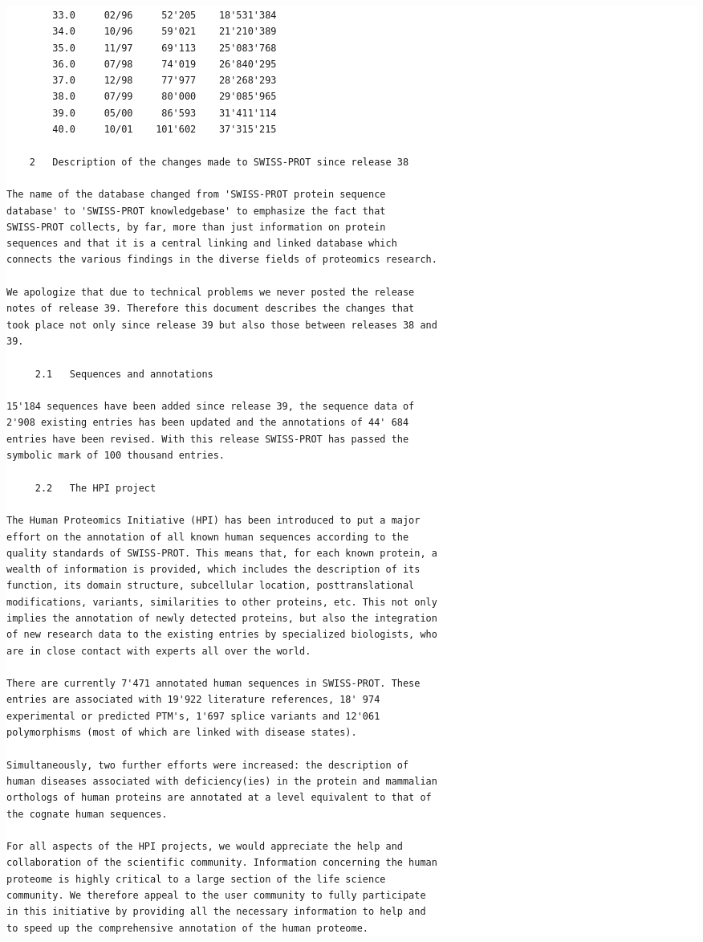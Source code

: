             33.0     02/96     52'205    18'531'384
            34.0     10/96     59'021    21'210'389
            35.0     11/97     69'113    25'083'768
            36.0     07/98     74'019    26'840'295
            37.0     12/98     77'977    28'268'293
            38.0     07/99     80'000    29'085'965
            39.0     05/00     86'593    31'411'114
            40.0     10/01    101'602    37'315'215

        2   Description of the changes made to SWISS-PROT since release 38

    The name of the database changed from 'SWISS-PROT protein sequence
    database' to 'SWISS-PROT knowledgebase' to emphasize the fact that
    SWISS-PROT collects, by far, more than just information on protein
    sequences and that it is a central linking and linked database which
    connects the various findings in the diverse fields of proteomics research.

    We apologize that due to technical problems we never posted the release
    notes of release 39. Therefore this document describes the changes that
    took place not only since release 39 but also those between releases 38 and
    39.

         2.1   Sequences and annotations

    15'184 sequences have been added since release 39, the sequence data of
    2'908 existing entries has been updated and the annotations of 44' 684
    entries have been revised. With this release SWISS-PROT has passed the
    symbolic mark of 100 thousand entries.

         2.2   The HPI project

    The Human Proteomics Initiative (HPI) has been introduced to put a major
    effort on the annotation of all known human sequences according to the
    quality standards of SWISS-PROT. This means that, for each known protein, a
    wealth of information is provided, which includes the description of its
    function, its domain structure, subcellular location, posttranslational
    modifications, variants, similarities to other proteins, etc. This not only
    implies the annotation of newly detected proteins, but also the integration
    of new research data to the existing entries by specialized biologists, who
    are in close contact with experts all over the world.

    There are currently 7'471 annotated human sequences in SWISS-PROT. These
    entries are associated with 19'922 literature references, 18' 974
    experimental or predicted PTM's, 1'697 splice variants and 12'061
    polymorphisms (most of which are linked with disease states).

    Simultaneously, two further efforts were increased: the description of
    human diseases associated with deficiency(ies) in the protein and mammalian
    orthologs of human proteins are annotated at a level equivalent to that of
    the cognate human sequences.

    For all aspects of the HPI projects, we would appreciate the help and
    collaboration of the scientific community. Information concerning the human
    proteome is highly critical to a large section of the life science
    community. We therefore appeal to the user community to fully participate
    in this initiative by providing all the necessary information to help and
    to speed up the comprehensive annotation of the human proteome.

